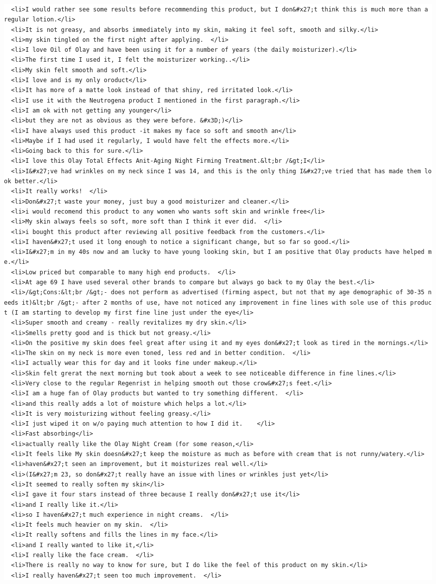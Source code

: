       <li>I would rather see some results before recommending this product, but I don&#x27;t think this is much more than a regular lotion.</li>
      <li>It is not greasy, and absorbs immediately into my skin, making it feel soft, smooth and silky.</li>
      <li>my skin tingled on the first night after applying.  </li>
      <li>I love Oil of Olay and have been using it for a number of years (the daily moisturizer).</li>
      <li>The first time I used it, I felt the moisturizer working..</li>
      <li>My skin felt smooth and soft.</li>
      <li>I love and is my only oroduct</li>
      <li>It has more of a matte look instead of that shiny, red irritated look.</li>
      <li>I use it with the Neutrogena product I mentioned in the first paragraph.</li>
      <li>I am ok with not getting any younger</li>
      <li>but they are not as obvious as they were before. &#x3D;)</li>
      <li>I have always used this product -it makes my face so soft and smooth an</li>
      <li>Maybe if I had used it regularly, I would have felt the effects more.</li>
      <li>Going back to this for sure.</li>
      <li>I love this Olay Total Effects Anit-Aging Night Firming Treatment.&lt;br /&gt;I</li>
      <li>I&#x27;ve had wrinkles on my neck since I was 14, and this is the only thing I&#x27;ve tried that has made them look better.</li>
      <li>It really works!  </li>
      <li>Don&#x27;t waste your money, just buy a good moisturizer and cleaner.</li>
      <li>i would recomend this product to any women who wants soft skin and wrinkle free</li>
      <li>My skin always feels so soft, more soft than I think it ever did.  </li>
      <li>i bought this product after reviewing all positive feedback from the customers.</li>
      <li>I haven&#x27;t used it long enough to notice a significant change, but so far so good.</li>
      <li>I&#x27;m in my 40s now and am lucky to have young looking skin, but I am positive that Olay products have helped me.</li>
      <li>Low priced but comparable to many high end products.  </li>
      <li>At age 69 I have used several other brands to compare but always go back to my Olay the best.</li>
      <li>/&gt;Cons:&lt;br /&gt;- does not perform as advertised (firming aspect, but not that my age demographic of 30-35 needs it)&lt;br /&gt;- after 2 months of use, have not noticed any improvement in fine lines with sole use of this product (I am starting to develop my first fine line just under the eye</li>
      <li>Super smooth and creamy - really revitalizes my dry skin.</li>
      <li>Smells pretty good and is thick but not greasy.</li>
      <li>On the positive my skin does feel great after using it and my eyes don&#x27;t look as tired in the mornings.</li>
      <li>The skin on my neck is more even toned, less red and in better condition.  </li>
      <li>I actually wear this for day and it looks fine under makeup.</li>
      <li>Skin felt grerat the next morning but took about a week to see noticeable difference in fine lines.</li>
      <li>Very close to the regular Regenrist in helping smooth out those crow&#x27;s feet.</li>
      <li>I am a huge fan of Olay products but wanted to try something different.  </li>
      <li>and this really adds a lot of moisture which helps a lot.</li>
      <li>It is very moisturizing without feeling greasy.</li>
      <li>I just wiped it on w/o paying much attention to how I did it.    </li>
      <li>Fast absorbing</li>
      <li>actually really like the Olay Night Cream (for some reason,</li>
      <li>It feels like My skin doesn&#x27;t keep the moisture as much as before with cream that is not runny/watery.</li>
      <li>haven&#x27;t seen an improvement, but it moisturizes real well.</li>
      <li>(I&#x27;m 23, so don&#x27;t really have an issue with lines or wrinkles just yet</li>
      <li>It seemed to really soften my skin</li>
      <li>I gave it four stars instead of three because I really don&#x27;t use it</li>
      <li>and I really like it.</li>
      <li>so I haven&#x27;t much experience in night creams.  </li>
      <li>It feels much heavier on my skin.  </li>
      <li>It really softens and fills the lines in my face.</li>
      <li>and I really wanted to like it,</li>
      <li>I really like the face cream.  </li>
      <li>There is really no way to know for sure, but I do like the feel of this product on my skin.</li>
      <li>I really haven&#x27;t seen too much improvement.  </li>